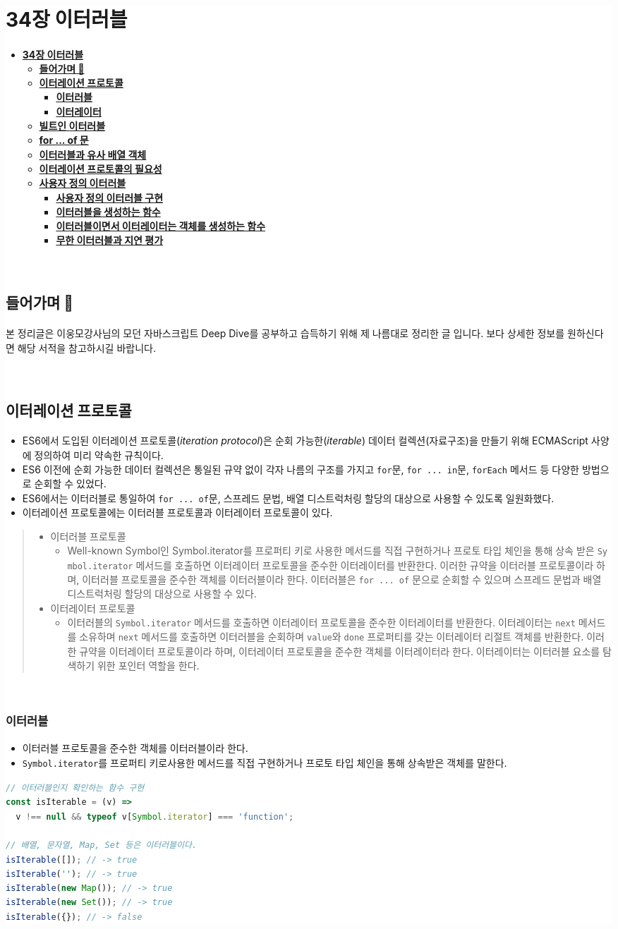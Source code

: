 # **34장 이터러블**

- [**34장 이터러블**](#34장-이터러블)
  - [**들어가며 🎈**](#들어가며-)
  - [**이터레이션 프로토콜**](#이터레이션-프로토콜)
    - [**이터러블**](#이터러블)
    - [**이터레이터**](#이터레이터)
  - [**빌트인 이터러블**](#빌트인-이터러블)
  - [**for ... of 문**](#for--of-문)
  - [**이터러블과 유사 배열 객체**](#이터러블과-유사-배열-객체)
  - [**이터레이션 프로토콜의 필요성**](#이터레이션-프로토콜의-필요성)
  - [**사용자 정의 이터러블**](#사용자-정의-이터러블)
    - [**사용자 정의 이터러블 구현**](#사용자-정의-이터러블-구현)
    - [**이터러블을 생성하는 함수**](#이터러블을-생성하는-함수)
    - [**이터러블이면서 이터레이터는 객체를 생성하는 함수**](#이터러블이면서-이터레이터는-객체를-생성하는-함수)
    - [**무한 이터러블과 지연 평가**](#무한-이터러블과-지연-평가)

<br>

## **들어가며 🎈**

본 정리글은 이웅모강사님의 모던 자바스크립트 Deep Dive를 공부하고 습득하기 위해 제 나름대로 정리한 글 입니다. 보다 상세한 정보를 원하신다면 해당 서적을 참고하시길 바랍니다.

<br>

## **이터레이션 프로토콜**

- ES6에서 도입된 이터레이션 프로토콜(_iteration protocol_)은 순회 가능한(_iterable_) 데이터 컬렉션(자료구조)을 만들기 위해 ECMAScript 사양에 정의하여 미리 약속한 규칙이다.
- ES6 이전에 순회 가능한 데이터 컬렉션은 통일된 규약 없이 각자 나름의 구조를 가지고 `for`문, `for ... in`문, `forEach` 메서드 등 다양한 방법으로 순회할 수 있었다.
- ES6에서는 이터러블로 통일하여 `for ... of`문, 스프레드 문법, 배열 디스트럭처링 할당의 대상으로 사용할 수 있도록 일원화했다.
- 이터레이션 프로토콜에는 이터러블 프로토콜과 이터레이터 프로토콜이 있다.

> - 이터러블 프로토콜
>   - Well-known Symbol인 Symbol.iterator를 프로퍼티 키로 사용한 메서드를 직접 구현하거나 프로토 타입 체인을 통해 상속 받은 `Symbol.iterator` 메서드를 호출하면 이터레이터 프로토콜을 준수한 이터레이터를 반환한다. 이러한 규약을 이터러블 프로토콜이라 하며, 이터러블 프로토콜을 준수한 객체를 이터러블이라 한다. 이터러블은 `for ... of` 문으로 순회할 수 있으며 스프레드 문법과 배열 디스트럭처링 할당의 대상으로 사용할 수 있다.
> - 이터레이터 프로토콜
>   - 이터러블의 `Symbol.iterator` 메서드를 호출하면 이터레이터 프로토콜을 준수한 이터레이터를 반환한다. 이터레이터는 `next` 메서드를 소유하며 `next` 메서드를 호출하면 이터러블을 순회하며 `value`와 `done` 프로퍼티를 갖는 이터레이터 리절트 객체를 반환한다. 이러한 규약을 이터레이터 프로토콜이라 하며, 이터레이터 프로토콜을 준수한 객체를 이터레이터라 한다. 이터레이터는 이터러블 요소를 탐색하기 위한 포인터 역할을 한다.

<br>

### **이터러블**

- 이터러블 프로토콜을 준수한 객체를 이터러블이라 한다.
- `Symbol.iterator`를 프로퍼티 키로사용한 메서드를 직접 구현하거나 프로토 타입 체인을 통해 상속받은 객체를 말한다.

```javascript
// 이터러블인지 확인하는 함수 구현
const isIterable = (v) =>
  v !== null && typeof v[Symbol.iterator] === 'function';

// 배열, 문자열, Map, Set 등은 이터러블이다.
isIterable([]); // -> true
isIterable(''); // -> true
isIterable(new Map()); // -> true
isIterable(new Set()); // -> true
isIterable({}); // -> false
```
